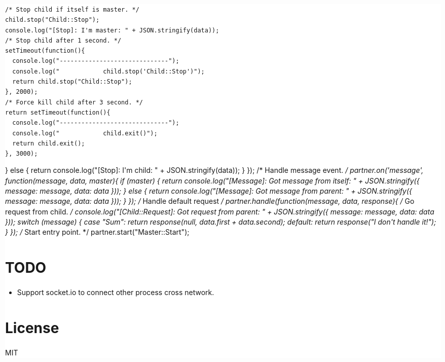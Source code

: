     /* Stop child if itself is master. */
    child.stop("Child::Stop");
    console.log("[Stop]: I'm master: " + JSON.stringify(data));
    /* Stop child after 1 second. */
    setTimeout(function(){
      console.log("------------------------------");
      console.log("            child.stop('Child::Stop')");
      return child.stop("Child::Stop");
    }, 2000);
    /* Force kill child after 3 second. */
    return setTimeout(function(){
      console.log("------------------------------");
      console.log("            child.exit()");
      return child.exit();
    }, 3000);
  } else {
    return console.log("[Stop]: I'm child: " + JSON.stringify(data));
  }
});
/* Handle message event. */
partner.on('message', function(message, data, master){
  if (master) {
    return console.log("[Message]: Got message from itself: " + JSON.stringify({
      message: message,
      data: data
    }));
  } else {
    return console.log("[Message]: Got message from parent: " + JSON.stringify({
      message: message,
      data: data
    }));
  }
});
/* Handle default request */
partner.handle(function(message, data, response){
  /* Go request from child. */
  console.log("[Child::Request]: Got request from parent: " + JSON.stringify({
    message: message,
    data: data
  }));
  switch (message) {
  case "Sum":
    return response(null, data.first + data.second);
  default:
    return response("I don't handle it!");
  }
});
/* Start entry point. */
partner.start("Master::Start");

</code></pre>

# TODO
* Support socket.io to connect other process cross network.

# License

MIT

